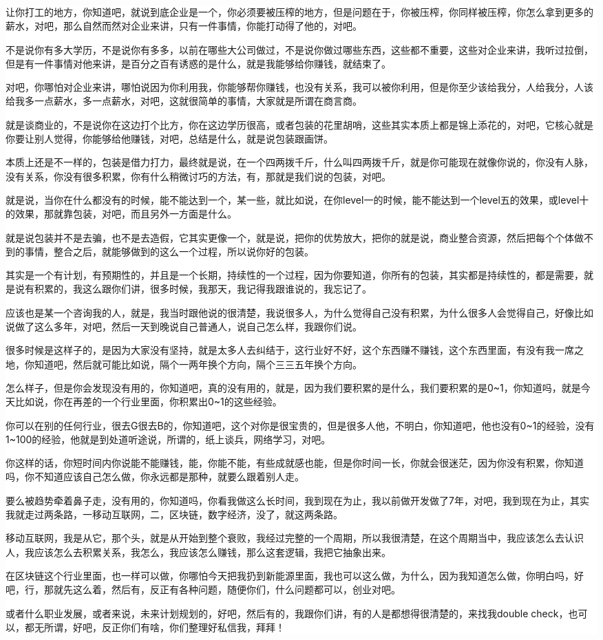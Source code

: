 让你打工的地方，你知道吧，就说到底企业是一个，你必须要被压榨的地方，但是问题在于，你被压榨，你同样被压榨，你怎么拿到更多的薪水，对吧，那么自然而然对企业来讲，只有一件事情，你能打动得了他的，对吧。

不是说你有多大学历，不是说你有多多，以前在哪些大公司做过，不是说你做过哪些东西，这些都不重要，这些对企业来讲，我听过拉倒，但是有一件事情对他来讲，是百分之百有诱惑的是什么，就是我能够给你赚钱，就结束了。

对吧，你哪怕对企业来讲，哪怕说因为你利用我，你能够帮你赚钱，也没有关系，我可以被你利用，但是你至少该给我分，人给我分，人该给我多一点薪水，多一点薪水，对吧，这就很简单的事情，大家就是所谓在商言商。

就是谈商业的，不是说你在这边打个比方，你在这边学历很高，或者包装的花里胡哨，这些其实本质上都是锦上添花的，对吧，它核心就是你要让别人觉得，你能够给他赚钱，对吧，总结是什么，就是说包装跟画饼。

本质上还是不一样的，包装是借力打力，最终就是说，在一个四两拨千斤，什么叫四两拨千斤，就是你可能现在就像你说的，你没有人脉，没有关系，你没有很多积累，你有什么稍微讨巧的方法，有，那就是我们说的包装，对吧。

就是说，当你在什么都没有的时候，能不能达到一个，某一些，就比如说，在你level一的时候，能不能达到一个level五的效果，或level十的效果，那就靠包装，对吧，而且另外一方面是什么。

就是说包装并不是去骗，也不是去造假，它其实更像一个，就是说，把你的优势放大，把你的就是说，商业整合资源，然后把每个个体做不到的事情，整合之后，就能够做到的这么一个过程，所以说你好的包装。

其实是一个有计划，有预期性的，并且是一个长期，持续性的一个过程，因为你要知道，你所有的包装，其实都是持续性的，都是需要，就是说有积累的，我这么跟你们讲，很多时候，我那天，我记得我跟谁说的，我忘记了。

应该也是某一个咨询我的人，就是，我当时跟他说的很清楚，我说很多人，为什么觉得自己没有积累，为什么很多人会觉得自己，好像比如说做了这么多年，对吧，然后一天到晚说自己普通人，说自己怎么样，我跟你们说。

很多时候是这样子的，是因为大家没有坚持，就是太多人去纠结于，这行业好不好，这个东西赚不赚钱，这个东西里面，有没有我一席之地，你知道吧，然后就可能比如说，隔个一两年换个方向，隔个三三五年换个方向。

怎么样子，但是你会发现没有用的，你知道吧，真的没有用的，就是，因为我们要积累的是什么，我们要积累的是0~1，你知道吗，就是今天比如说，你在再差的一个行业里面，你积累出0~1的这些经验。

你可以在别的任何行业，很去G很去B的，你知道吧，这个对你是很宝贵的，但是很多人他，不明白，你知道吧，他也没有0~1的经验，没有1~100的经验，他就是到处道听途说，所谓的，纸上谈兵，网络学习，对吧。

你这样的话，你短时间内你说能不能赚钱，能，你能不能，有些成就感也能，但是你时间一长，你就会很迷茫，因为你没有积累，你知道吗，你不知道应该自己怎么做，你永远都是那种，就要么跟着别人走。

要么被趋势牵着鼻子走，没有用的，你知道吗，你看我做这么长时间，我到现在为止，我以前做开发做了7年，对吧，我到现在为止，其实我就走过两条路，一移动互联网，二，区块链，数字经济，没了，就这两条路。

移动互联网，我是从它，那个头，就是从开始到整个衰败，我经过完整的一个周期，所以我很清楚，在这个周期当中，我应该怎么去认识人，我应该怎么去积累关系，我怎么，我应该怎么赚钱，那么这套逻辑，我把它抽象出来。

在区块链这个行业里面，也一样可以做，你哪怕今天把我扔到新能源里面，我也可以这么做，为什么，因为我知道怎么做，你明白吗，好吧，行，那就先这么着，然后有，反正有各种问题，随便你们，什么问题都可以，创业对吧。

或者什么职业发展，或者来说，未来计划规划的，好吧，然后有的，我跟你们讲，有的人是都想得很清楚的，来找我double check，也可以，都无所谓，好吧，反正你们有啥，你们整理好私信我，拜拜！

